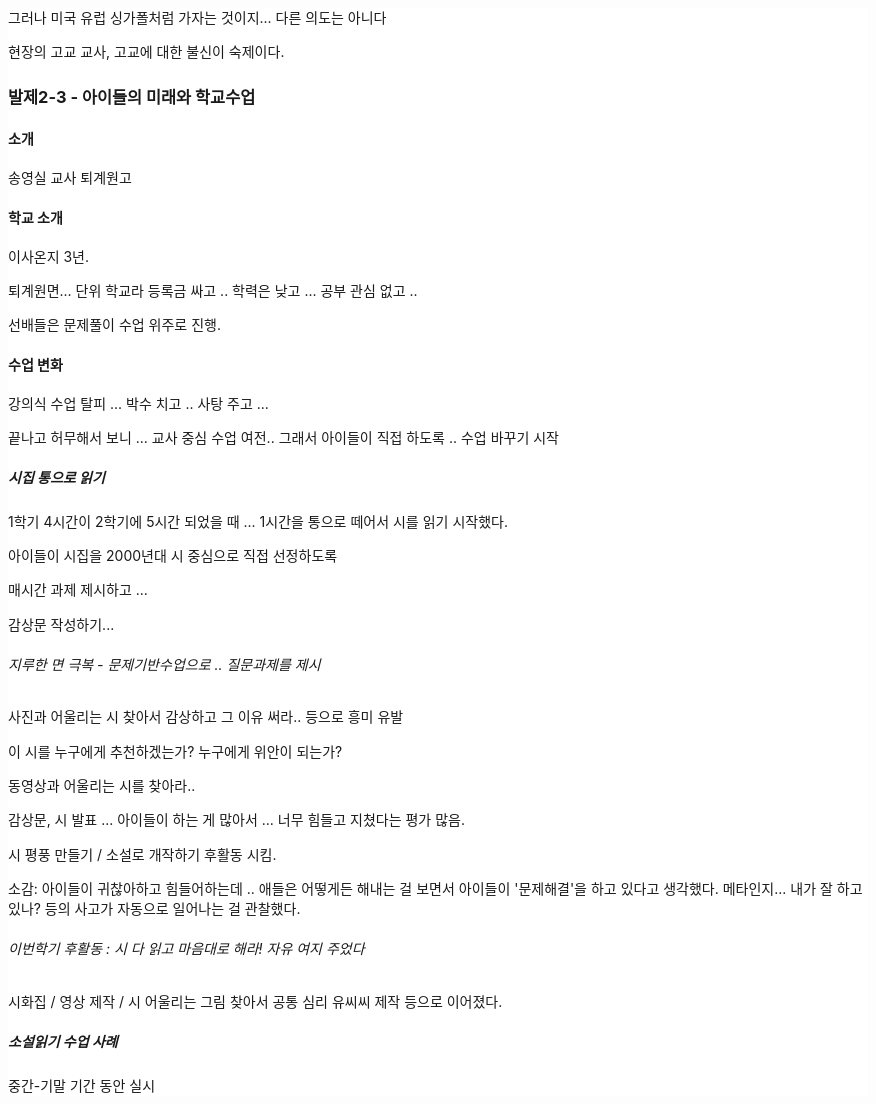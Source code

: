 그러나 미국 유럽 싱가폴처럼 가자는 것이지... 다른 의도는 아니다

현장의 고교 교사, 고교에 대한 불신이 숙제이다. 



















### 발제2-3 - 아이들의 미래와 학교수업
#### 소개
송영실 교사 퇴계원고

#### 학교 소개
이사온지 3년. 

퇴계원면... 단위 학교라 등록금 싸고 .. 학력은 낮고 ... 공부 관심 없고 ..  

선배들은 문제풀이 수업 위주로 진행. 

#### 수업 변화
강의식 수업 탈피 ... 박수 치고 .. 사탕 주고 ... 

끝나고 허무해서 보니 ... 교사 중심 수업 여전.. 그래서 아이들이 직접 하도록 .. 수업 바꾸기 시작 

##### 시집 통으로 읽기 
1학기 4시간이 2학기에 5시간 되었을 때 ... 1시간을 통으로 떼어서 시를 읽기 시작했다. 

아이들이 시집을 2000년대 시 중심으로 직접 선정하도록 

매시간 과제 제시하고 ... 

감상문 작성하기... 

###### 지루한 면 극복 - 문제기반수업으로 .. 질문과제를 제시 
사진과 어울리는 시 찾아서 감상하고 그 이유 써라.. 등으로 흥미 유발 

이 시를 누구에게 추천하겠는가? 누구에게 위안이 되는가? 

동영상과 어울리는 시를 찾아라.. 

감상문, 시 발표 ... 아이들이 하는 게 많아서 ... 너무 힘들고 지쳤다는 평가 많음. 

시 평풍 만들기 / 소설로 개작하기 후활동 시킴. 

소감: 아이들이 귀찮아하고 힘들어하는데 .. 애들은 어떻게든 해내는 걸 보면서 아이들이 '문제해결'을 하고 있다고 생각했다. 메타인지... 내가 잘 하고 있나? 등의 사고가 자동으로 일어나는 걸 관찰했다. 

###### 이번학기 후활동 : 시 다 읽고 마음대로 해라! 자유 여지 주었다
시화집 / 영상 제작 / 시 어울리는 그림 찾아서 공통 심리 유씨씨 제작 등으로 이어졌다. 

##### 소설읽기 수업 사례
중간-기말 기간 동안 실시 

